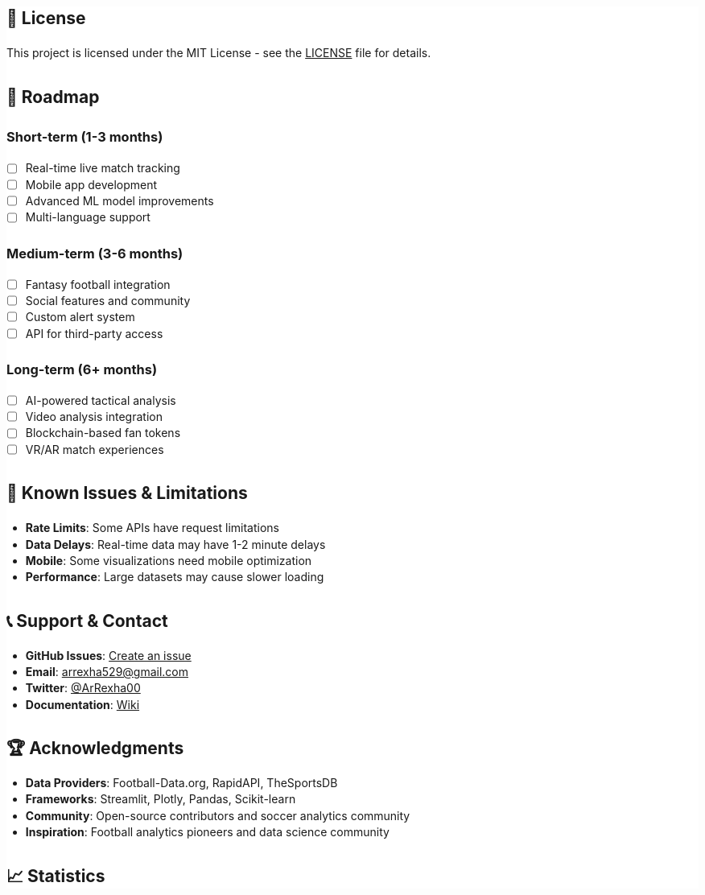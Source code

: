 ## 📝 License

This project is licensed under the MIT License - see the [LICENSE](LICENSE) file for details.

## 🔮 Roadmap

### Short-term (1-3 months)
- [ ] Real-time live match tracking
- [ ] Mobile app development
- [ ] Advanced ML model improvements
- [ ] Multi-language support

### Medium-term (3-6 months)
- [ ] Fantasy football integration
- [ ] Social features and community
- [ ] Custom alert system
- [ ] API for third-party access

### Long-term (6+ months)
- [ ] AI-powered tactical analysis
- [ ] Video analysis integration
- [ ] Blockchain-based fan tokens
- [ ] VR/AR match experiences

## 🐛 Known Issues & Limitations

- **Rate Limits**: Some APIs have request limitations
- **Data Delays**: Real-time data may have 1-2 minute delays
- **Mobile**: Some visualizations need mobile optimization
- **Performance**: Large datasets may cause slower loading

## 📞 Support & Contact

- **GitHub Issues**: [Create an issue](https://github.com/arrexha/soccer-statistics-dashboard/issues)
- **Email**: arrexha529@gmail.com
- **Twitter**: [@ArRexha00](https://twitter.com/ArRexha00)
- **Documentation**: [Wiki](https://github.com/arrexha/soccer-statistics-dashboard/wiki)

## 🏆 Acknowledgments

- **Data Providers**: Football-Data.org, RapidAPI, TheSportsDB
- **Frameworks**: Streamlit, Plotly, Pandas, Scikit-learn
- **Community**: Open-source contributors and soccer analytics community
- **Inspiration**: Football analytics pioneers and data science community

## 📈 Statistics
